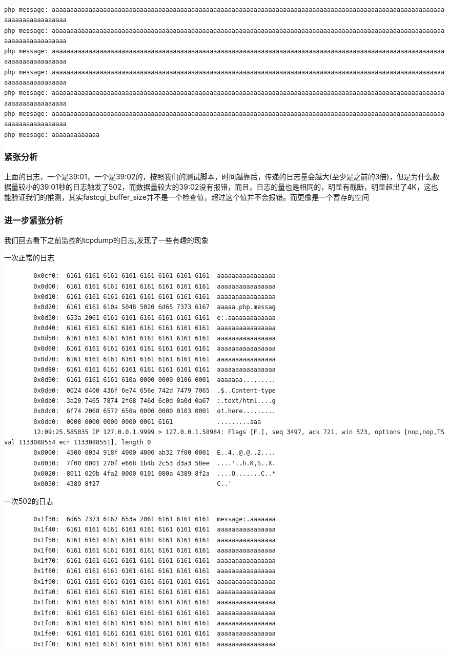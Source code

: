 ```shell
php message: aaaaaaaaaaaaaaaaaaaaaaaaaaaaaaaaaaaaaaaaaaaaaaaaaaaaaaaaaaaaaaaaaaaaaaaaaaaaaaaaaaaaaaaaaaaaaaaaaaaaaaaaaaaaaaaaaaaaaaaaaaaa
php message: aaaaaaaaaaaaaaaaaaaaaaaaaaaaaaaaaaaaaaaaaaaaaaaaaaaaaaaaaaaaaaaaaaaaaaaaaaaaaaaaaaaaaaaaaaaaaaaaaaaaaaaaaaaaaaaaaaaaaaaaaaaa
php message: aaaaaaaaaaaaaaaaaaaaaaaaaaaaaaaaaaaaaaaaaaaaaaaaaaaaaaaaaaaaaaaaaaaaaaaaaaaaaaaaaaaaaaaaaaaaaaaaaaaaaaaaaaaaaaaaaaaaaaaaaaaa
php message: aaaaaaaaaaaaaaaaaaaaaaaaaaaaaaaaaaaaaaaaaaaaaaaaaaaaaaaaaaaaaaaaaaaaaaaaaaaaaaaaaaaaaaaaaaaaaaaaaaaaaaaaaaaaaaaaaaaaaaaaaaaa
php message: aaaaaaaaaaaaaaaaaaaaaaaaaaaaaaaaaaaaaaaaaaaaaaaaaaaaaaaaaaaaaaaaaaaaaaaaaaaaaaaaaaaaaaaaaaaaaaaaaaaaaaaaaaaaaaaaaaaaaaaaaaaa
php message: aaaaaaaaaaaaaaaaaaaaaaaaaaaaaaaaaaaaaaaaaaaaaaaaaaaaaaaaaaaaaaaaaaaaaaaaaaaaaaaaaaaaaaaaaaaaaaaaaaaaaaaaaaaaaaaaaaaaaaaaaaaa
php message: aaaaaaaaaaaaa
```

### 紧张分析

上面的日志，一个是39:01，一个是39:02的，按照我们的测试脚本，时间越靠后，传递的日志量会越大(至少是之前的3倍)，但是为什么数据量较小的39:01秒的日志触发了502，而数据量较大的39:02没有报错，而且，日志的量也是相同的，明显有截断，明显超出了4K，这也能验证我们的推测，其实fastcgi_buffer_size并不是一个检查值，超过这个值并不会报错。而更像是一个暂存的空间

### 进一步紧张分析

我们回去看下之前监控的tcpdump的日志,发现了一些有趣的现象

一次正常的日志

```shell
        0x0cf0:  6161 6161 6161 6161 6161 6161 6161 6161  aaaaaaaaaaaaaaaa
        0x0d00:  6161 6161 6161 6161 6161 6161 6161 6161  aaaaaaaaaaaaaaaa
        0x0d10:  6161 6161 6161 6161 6161 6161 6161 6161  aaaaaaaaaaaaaaaa
        0x0d20:  6161 6161 610a 5048 5020 6d65 7373 6167  aaaaa.php.messag
        0x0d30:  653a 2061 6161 6161 6161 6161 6161 6161  e:.aaaaaaaaaaaaa
        0x0d40:  6161 6161 6161 6161 6161 6161 6161 6161  aaaaaaaaaaaaaaaa
        0x0d50:  6161 6161 6161 6161 6161 6161 6161 6161  aaaaaaaaaaaaaaaa
        0x0d60:  6161 6161 6161 6161 6161 6161 6161 6161  aaaaaaaaaaaaaaaa
        0x0d70:  6161 6161 6161 6161 6161 6161 6161 6161  aaaaaaaaaaaaaaaa
        0x0d80:  6161 6161 6161 6161 6161 6161 6161 6161  aaaaaaaaaaaaaaaa
        0x0d90:  6161 6161 6161 610a 0000 0000 0106 0001  aaaaaaa.........
        0x0da0:  0024 0400 436f 6e74 656e 742d 7479 7065  .$..Content-type
        0x0db0:  3a20 7465 7874 2f68 746d 6c0d 0a0d 0a67  :.text/html....g
        0x0dc0:  6f74 2068 6572 650a 0000 0000 0103 0001  ot.here.........
        0x0dd0:  0008 0000 0000 0000 0061 6161            .........aaa
        12:09:25.585035 IP 127.0.0.1.9999 > 127.0.0.1.58984: Flags [F.], seq 3497, ack 721, win 523, options [nop,nop,TS val 1133088554 ecr 1133088551], length 0
        0x0000:  4500 0034 918f 4000 4006 ab32 7f00 0001  E..4..@.@..2....
        0x0010:  7f00 0001 270f e668 1b4b 2c53 d3a3 58ee  ....'..h.K,S..X.
        0x0020:  8011 020b 4fa2 0000 0101 080a 4389 8f2a  ....O.......C..*
        0x0030:  4389 8f27                                C..'
```

一次502的日志

```shell
        0x1f30:  6d65 7373 6167 653a 2061 6161 6161 6161  message:.aaaaaaa
        0x1f40:  6161 6161 6161 6161 6161 6161 6161 6161  aaaaaaaaaaaaaaaa
        0x1f50:  6161 6161 6161 6161 6161 6161 6161 6161  aaaaaaaaaaaaaaaa
        0x1f60:  6161 6161 6161 6161 6161 6161 6161 6161  aaaaaaaaaaaaaaaa
        0x1f70:  6161 6161 6161 6161 6161 6161 6161 6161  aaaaaaaaaaaaaaaa
        0x1f80:  6161 6161 6161 6161 6161 6161 6161 6161  aaaaaaaaaaaaaaaa
        0x1f90:  6161 6161 6161 6161 6161 6161 6161 6161  aaaaaaaaaaaaaaaa
        0x1fa0:  6161 6161 6161 6161 6161 6161 6161 6161  aaaaaaaaaaaaaaaa
        0x1fb0:  6161 6161 6161 6161 6161 6161 6161 6161  aaaaaaaaaaaaaaaa
        0x1fc0:  6161 6161 6161 6161 6161 6161 6161 6161  aaaaaaaaaaaaaaaa
        0x1fd0:  6161 6161 6161 6161 6161 6161 6161 6161  aaaaaaaaaaaaaaaa
        0x1fe0:  6161 6161 6161 6161 6161 6161 6161 6161  aaaaaaaaaaaaaaaa
        0x1ff0:  6161 6161 6161 6161 6161 6161 6161 6161  aaaaaaaaaaaaaaaa
```